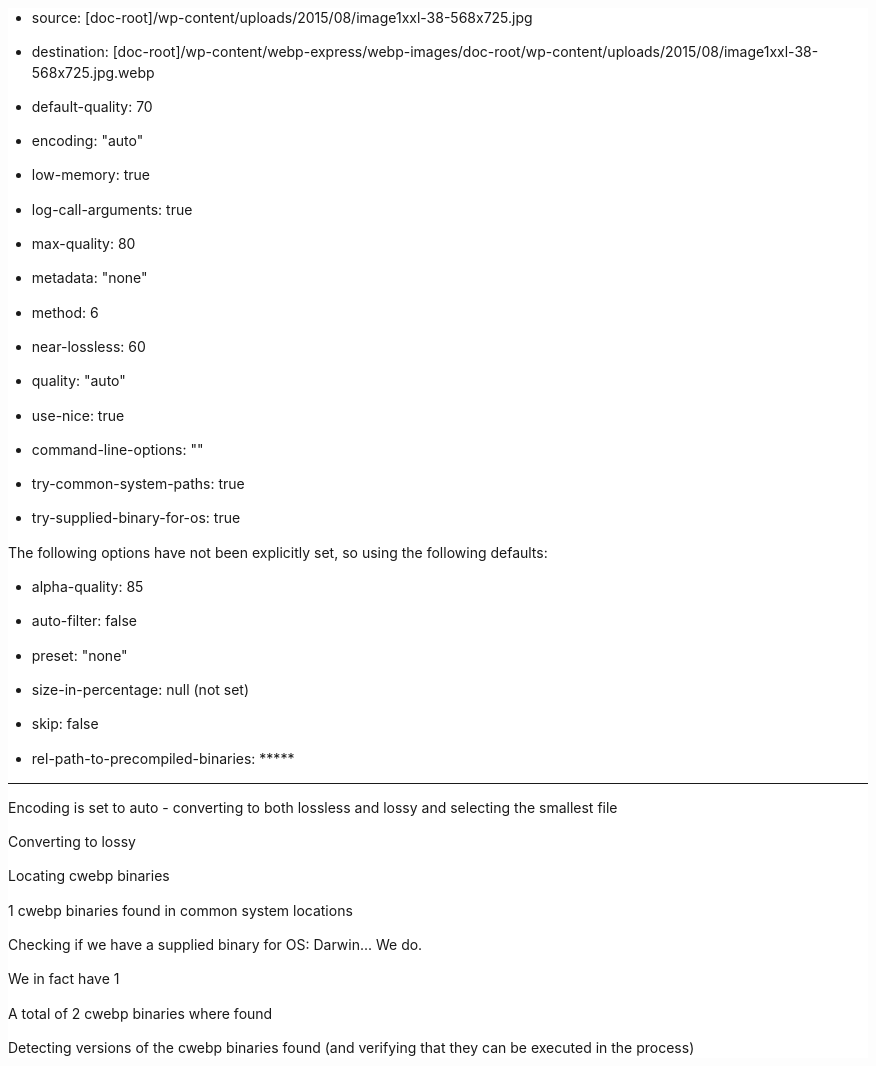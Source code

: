 - source: [doc-root]/wp-content/uploads/2015/08/image1xxl-38-568x725.jpg

- destination: [doc-root]/wp-content/webp-express/webp-images/doc-root/wp-content/uploads/2015/08/image1xxl-38-568x725.jpg.webp

- default-quality: 70

- encoding: "auto"

- low-memory: true

- log-call-arguments: true

- max-quality: 80

- metadata: "none"

- method: 6

- near-lossless: 60

- quality: "auto"

- use-nice: true

- command-line-options: ""

- try-common-system-paths: true

- try-supplied-binary-for-os: true


The following options have not been explicitly set, so using the following defaults:

- alpha-quality: 85

- auto-filter: false

- preset: "none"

- size-in-percentage: null (not set)

- skip: false

- rel-path-to-precompiled-binaries: *****

------------


Encoding is set to auto - converting to both lossless and lossy and selecting the smallest file


Converting to lossy

Locating cwebp binaries

1 cwebp binaries found in common system locations

Checking if we have a supplied binary for OS: Darwin... We do.

We in fact have 1

A total of 2 cwebp binaries where found

Detecting versions of the cwebp binaries found (and verifying that they can be executed in the process)

